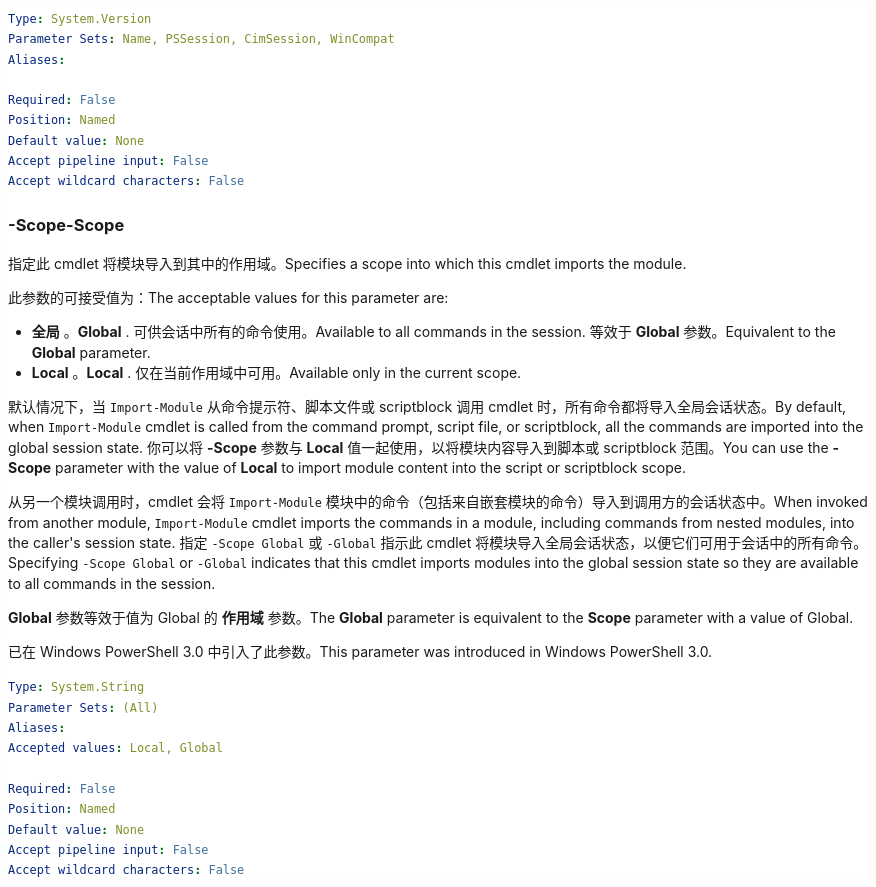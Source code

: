 ```yaml
Type: System.Version
Parameter Sets: Name, PSSession, CimSession, WinCompat
Aliases:

Required: False
Position: Named
Default value: None
Accept pipeline input: False
Accept wildcard characters: False
```

### <span data-ttu-id="8119b-376">-Scope</span><span class="sxs-lookup"><span data-stu-id="8119b-376">-Scope</span></span>

<span data-ttu-id="8119b-377">指定此 cmdlet 将模块导入到其中的作用域。</span><span class="sxs-lookup"><span data-stu-id="8119b-377">Specifies a scope into which this cmdlet imports the module.</span></span>

<span data-ttu-id="8119b-378">此参数的可接受值为：</span><span class="sxs-lookup"><span data-stu-id="8119b-378">The acceptable values for this parameter are:</span></span>

- <span data-ttu-id="8119b-379">**全局** 。</span><span class="sxs-lookup"><span data-stu-id="8119b-379">**Global** .</span></span> <span data-ttu-id="8119b-380">可供会话中所有的命令使用。</span><span class="sxs-lookup"><span data-stu-id="8119b-380">Available to all commands in the session.</span></span> <span data-ttu-id="8119b-381">等效于 **Global** 参数。</span><span class="sxs-lookup"><span data-stu-id="8119b-381">Equivalent to the **Global** parameter.</span></span>
- <span data-ttu-id="8119b-382">**Local** 。</span><span class="sxs-lookup"><span data-stu-id="8119b-382">**Local** .</span></span> <span data-ttu-id="8119b-383">仅在当前作用域中可用。</span><span class="sxs-lookup"><span data-stu-id="8119b-383">Available only in the current scope.</span></span>

<span data-ttu-id="8119b-384">默认情况下，当 `Import-Module` 从命令提示符、脚本文件或 scriptblock 调用 cmdlet 时，所有命令都将导入全局会话状态。</span><span class="sxs-lookup"><span data-stu-id="8119b-384">By default, when `Import-Module` cmdlet is called from the command prompt, script file, or scriptblock, all the commands are imported into the global session state.</span></span> <span data-ttu-id="8119b-385">你可以将 **-Scope** 参数与 **Local** 值一起使用，以将模块内容导入到脚本或 scriptblock 范围。</span><span class="sxs-lookup"><span data-stu-id="8119b-385">You can use the **-Scope** parameter with the value of **Local** to import module content into the script or scriptblock scope.</span></span>

<span data-ttu-id="8119b-386">从另一个模块调用时，cmdlet 会将 `Import-Module` 模块中的命令（包括来自嵌套模块的命令）导入到调用方的会话状态中。</span><span class="sxs-lookup"><span data-stu-id="8119b-386">When invoked from another module, `Import-Module` cmdlet imports the commands in a module, including commands from nested modules, into the caller's session state.</span></span> <span data-ttu-id="8119b-387">指定 `-Scope Global` 或 `-Global` 指示此 cmdlet 将模块导入全局会话状态，以便它们可用于会话中的所有命令。</span><span class="sxs-lookup"><span data-stu-id="8119b-387">Specifying `-Scope Global` or `-Global` indicates that this cmdlet imports modules into the global session state so they are available to all commands in the session.</span></span>

<span data-ttu-id="8119b-388">**Global** 参数等效于值为 Global 的 **作用域** 参数。</span><span class="sxs-lookup"><span data-stu-id="8119b-388">The **Global** parameter is equivalent to the **Scope** parameter with a value of Global.</span></span>

<span data-ttu-id="8119b-389">已在 Windows PowerShell 3.0 中引入了此参数。</span><span class="sxs-lookup"><span data-stu-id="8119b-389">This parameter was introduced in Windows PowerShell 3.0.</span></span>

```yaml
Type: System.String
Parameter Sets: (All)
Aliases:
Accepted values: Local, Global

Required: False
Position: Named
Default value: None
Accept pipeline input: False
Accept wildcard characters: False
```
